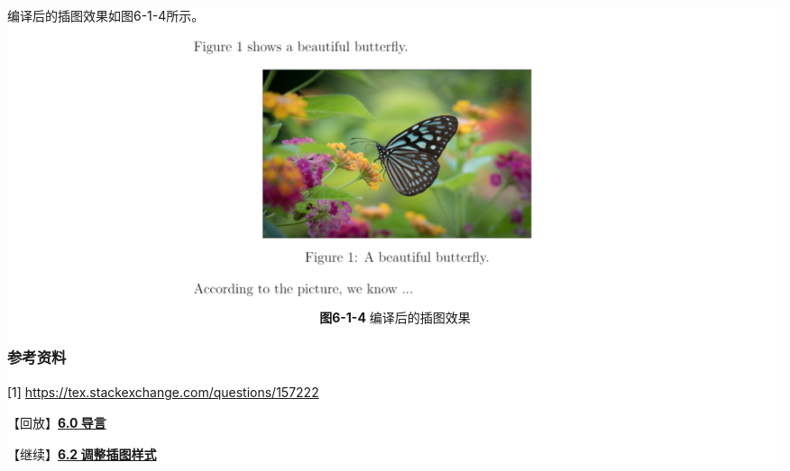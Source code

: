 编译后的插图效果如图6-1-4所示。

<p align="center">
<img align="middle" src="docs/latex/chapter-6/graphics/eg_4.png" width="450" />
</p>

<center><b>图6-1-4</b> 编译后的插图效果</center>

### 参考资料

[1] https://tex.stackexchange.com/questions/157222

【回放】[**6.0 导言**](https://nbviewer.jupyter.org/github/xinychen/latex-cookbook/blob/main/chapter-6/section0.ipynb)

【继续】[**6.2 调整插图样式**](https://nbviewer.jupyter.org/github/xinychen/latex-cookbook/blob/main/chapter-6/new_section2.ipynb)
